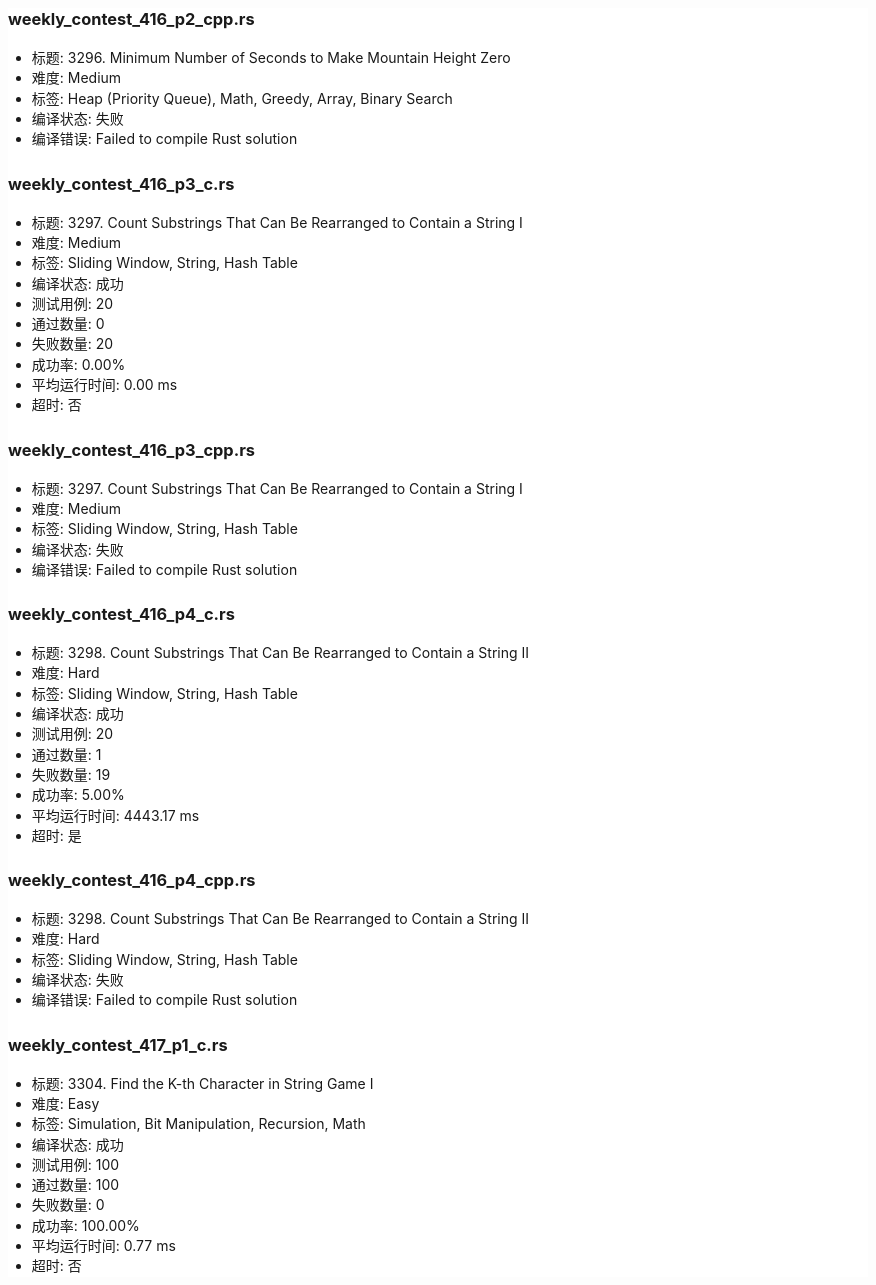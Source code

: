 ### weekly_contest_416_p2_cpp.rs
- 标题: 3296. Minimum Number of Seconds to Make Mountain Height Zero
- 难度: Medium
- 标签: Heap (Priority Queue), Math, Greedy, Array, Binary Search
- 编译状态: 失败
- 编译错误: Failed to compile Rust solution

### weekly_contest_416_p3_c.rs
- 标题: 3297. Count Substrings That Can Be Rearranged to Contain a String I
- 难度: Medium
- 标签: Sliding Window, String, Hash Table
- 编译状态: 成功
- 测试用例: 20
- 通过数量: 0
- 失败数量: 20
- 成功率: 0.00%
- 平均运行时间: 0.00 ms
- 超时: 否

### weekly_contest_416_p3_cpp.rs
- 标题: 3297. Count Substrings That Can Be Rearranged to Contain a String I
- 难度: Medium
- 标签: Sliding Window, String, Hash Table
- 编译状态: 失败
- 编译错误: Failed to compile Rust solution

### weekly_contest_416_p4_c.rs
- 标题: 3298. Count Substrings That Can Be Rearranged to Contain a String II
- 难度: Hard
- 标签: Sliding Window, String, Hash Table
- 编译状态: 成功
- 测试用例: 20
- 通过数量: 1
- 失败数量: 19
- 成功率: 5.00%
- 平均运行时间: 4443.17 ms
- 超时: 是

### weekly_contest_416_p4_cpp.rs
- 标题: 3298. Count Substrings That Can Be Rearranged to Contain a String II
- 难度: Hard
- 标签: Sliding Window, String, Hash Table
- 编译状态: 失败
- 编译错误: Failed to compile Rust solution

### weekly_contest_417_p1_c.rs
- 标题: 3304. Find the K-th Character in String Game I
- 难度: Easy
- 标签: Simulation, Bit Manipulation, Recursion, Math
- 编译状态: 成功
- 测试用例: 100
- 通过数量: 100
- 失败数量: 0
- 成功率: 100.00%
- 平均运行时间: 0.77 ms
- 超时: 否
